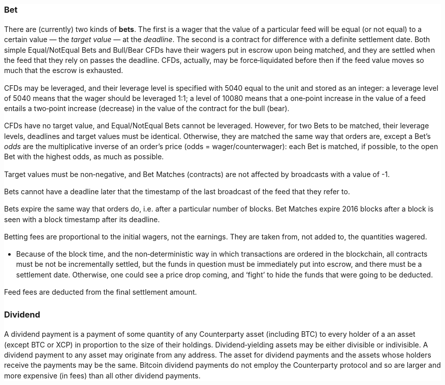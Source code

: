 
### Bet

There are (currently) two kinds of **bets**. The first is a wager that the
value of a particular feed will be equal (or not equal) to a certain value —
the *target value* — at the *deadline*. The second is a contract for difference
with a definite settlement date. Both simple Equal/NotEqual Bets and Bull/Bear
CFDs have their wagers put in escrow upon being matched, and they are settled
when the feed that they rely on passes the deadline. CFDs, actually, may be
force‐liquidated before then if the feed value moves so much that the escrow is
exhausted.

CFDs may be leveraged, and their leverage level is specified with 5040 equal to
the unit and stored as an integer: a leverage level of 5040 means that the
wager should be leveraged 1:1; a level of 10080 means that a one‐point increase
in the value of a feed entails a two‐point increase (decrease) in the value of
the contract for the bull (bear).

CFDs have no target value, and Equal/NotEqual Bets cannot be leveraged. However,
for two Bets to be matched, their leverage levels, deadlines and target values
must be identical. Otherwise, they are matched the same way that orders are,
except a Bet’s *odds* are the multiplicative inverse of an order’s price
(odds = wager/counterwager): each Bet is matched, if possible, to the open
Bet with the highest odds, as much as possible.

Target values must be non‐negative, and Bet Matches (contracts) are not
affected by broadcasts with a value of -1.

Bets cannot have a deadline later that the timestamp of the last broadcast of
the feed that they refer to.

Bets expire the same way that orders do, i.e. after a particular number of
blocks. Bet Matches expire 2016 blocks after a block is seen with a block
timestamp after its deadline.

Betting fees are proportional to the initial wagers, not the earnings. They are
taken from, not added to, the quantities wagered.

* Because of the block time, and the non‐deterministic way in which
  transactions are ordered in the blockchain, all contracts must be not be
  incrementally settled, but the funds in question must be immediately put into
  escrow, and there must be a settlement date. Otherwise, one could see a price
  drop coming, and ‘fight’ to hide the funds that were going to be deducted.

Feed fees are deducted from the final settlement amount.


### Dividend

A dividend payment is a payment of some quantity of any Counterparty asset
(including BTC) to every holder of a an asset (except BTC or XCP) in proportion
to the size of their holdings. Dividend‐yielding assets may be either divisible
or indivisible. A dividend payment to any asset may originate from any address.
The asset for dividend payments and the assets whose holders receive the
payments may be the same. Bitcoin dividend payments do not employ the
Counterparty protocol and so are larger and more expensive (in fees) than all
other dividend payments.
